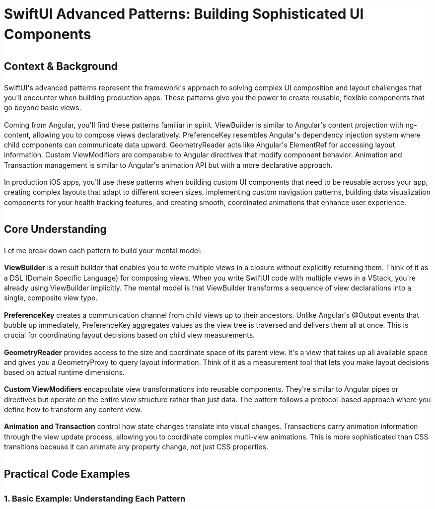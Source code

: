 # SwiftUI Advanced Patterns: Building Sophisticated UI Components

## Context & Background

SwiftUI's advanced patterns represent the framework's approach to solving complex UI composition and layout challenges that you'll encounter when building production apps. These patterns give you the power to create reusable, flexible components that go beyond basic views.

Coming from Angular, you'll find these patterns familiar in spirit. ViewBuilder is similar to Angular's content projection with ng-content, allowing you to compose views declaratively. PreferenceKey resembles Angular's dependency injection system where child components can communicate data upward. GeometryReader acts like Angular's ElementRef for accessing layout information. Custom ViewModifiers are comparable to Angular directives that modify component behavior. Animation and Transaction management is similar to Angular's animation API but with a more declarative approach.

In production iOS apps, you'll use these patterns when building custom UI components that need to be reusable across your app, creating complex layouts that adapt to different screen sizes, implementing custom navigation patterns, building data visualization components for your health tracking features, and creating smooth, coordinated animations that enhance user experience.

## Core Understanding

Let me break down each pattern to build your mental model:

**ViewBuilder** is a result builder that enables you to write multiple views in a closure without explicitly returning them. Think of it as a DSL (Domain Specific Language) for composing views. When you write SwiftUI code with multiple views in a VStack, you're already using ViewBuilder implicitly. The mental model is that ViewBuilder transforms a sequence of view declarations into a single, composite view type.

**PreferenceKey** creates a communication channel from child views up to their ancestors. Unlike Angular's @Output events that bubble up immediately, PreferenceKey aggregates values as the view tree is traversed and delivers them all at once. This is crucial for coordinating layout decisions based on child view measurements.

**GeometryReader** provides access to the size and coordinate space of its parent view. It's a view that takes up all available space and gives you a GeometryProxy to query layout information. Think of it as a measurement tool that lets you make layout decisions based on actual runtime dimensions.

**Custom ViewModifiers** encapsulate view transformations into reusable components. They're similar to Angular pipes or directives but operate on the entire view structure rather than just data. The pattern follows a protocol-based approach where you define how to transform any content view.

**Animation and Transaction** control how state changes translate into visual changes. Transactions carry animation information through the view update process, allowing you to coordinate complex multi-view animations. This is more sophisticated than CSS transitions because it can animate any property change, not just CSS properties.

## Practical Code Examples

### 1. Basic Example: Understanding Each Pattern
